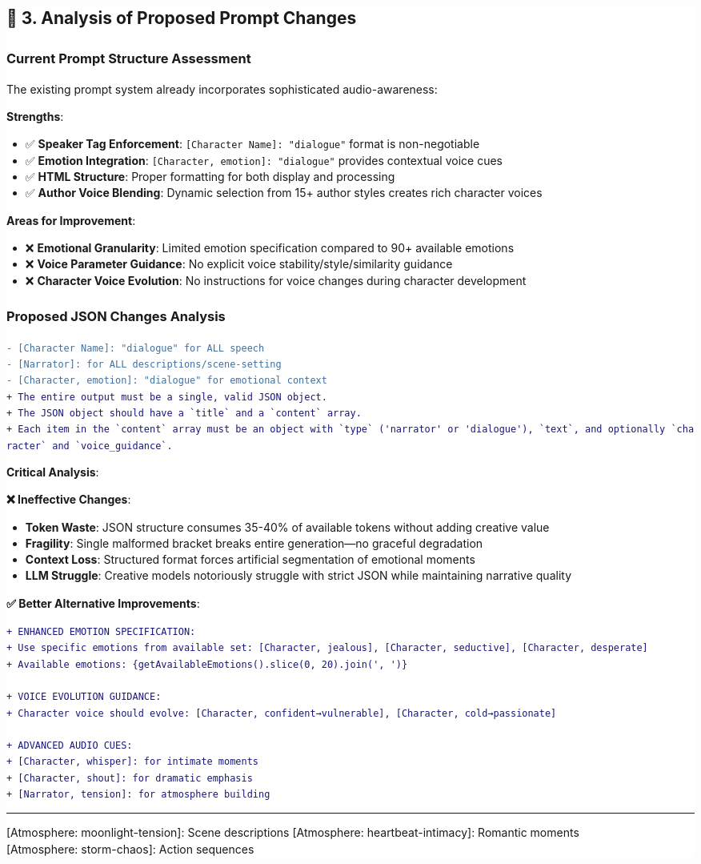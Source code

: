 
## 🎯 3. Analysis of Proposed Prompt Changes

### **Current Prompt Structure Assessment**

The existing prompt system already incorporates sophisticated audio-awareness:

**Strengths**:
- ✅ **Speaker Tag Enforcement**: `[Character Name]: "dialogue"` format is non-negotiable
- ✅ **Emotion Integration**: `[Character, emotion]: "dialogue"` provides contextual voice cues  
- ✅ **HTML Structure**: Proper formatting for both display and processing
- ✅ **Author Voice Blending**: Dynamic selection from 15+ author styles creates rich character voices

**Areas for Improvement**:
- ❌ **Emotional Granularity**: Limited emotion specification compared to 90+ available emotions
- ❌ **Voice Parameter Guidance**: No explicit voice stability/style/similarity guidance
- ❌ **Character Voice Evolution**: No instructions for voice changes during character development

### **Proposed JSON Changes Analysis**

```diff
- [Character Name]: "dialogue" for ALL speech
- [Narrator]: for ALL descriptions/scene-setting
- [Character, emotion]: "dialogue" for emotional context
+ The entire output must be a single, valid JSON object.
+ The JSON object should have a `title` and a `content` array.
+ Each item in the `content` array must be an object with `type` ('narrator' or 'dialogue'), `text`, and optionally `character` and `voice_guidance`.
```

**Critical Analysis**:

**❌ Ineffective Changes**:
- **Token Waste**: JSON structure consumes 35-40% of available tokens without adding creative value
- **Fragility**: Single malformed bracket breaks entire generation—no graceful degradation
- **Context Loss**: Structured format forces artificial segmentation of emotional moments
- **LLM Struggle**: Creative models notoriously struggle with strict JSON while maintaining narrative quality

**✅ Better Alternative Improvements**:
```diff
+ ENHANCED EMOTION SPECIFICATION:
+ Use specific emotions from available set: [Character, jealous], [Character, seductive], [Character, desperate]
+ Available emotions: {getAvailableEmotions().slice(0, 20).join(', ')}

+ VOICE EVOLUTION GUIDANCE:
+ Character voice should evolve: [Character, confident→vulnerable], [Character, cold→passionate]

+ ADVANCED AUDIO CUES:
+ [Character, whisper]: for intimate moments
+ [Character, shout]: for dramatic emphasis  
+ [Narrator, tension]: for atmosphere building
```

---

[Atmosphere: moonlight-tension]: Scene descriptions
[Atmosphere: heartbeat-intimacy]: Romantic moments  
[Atmosphere: storm-chaos]: Action sequences